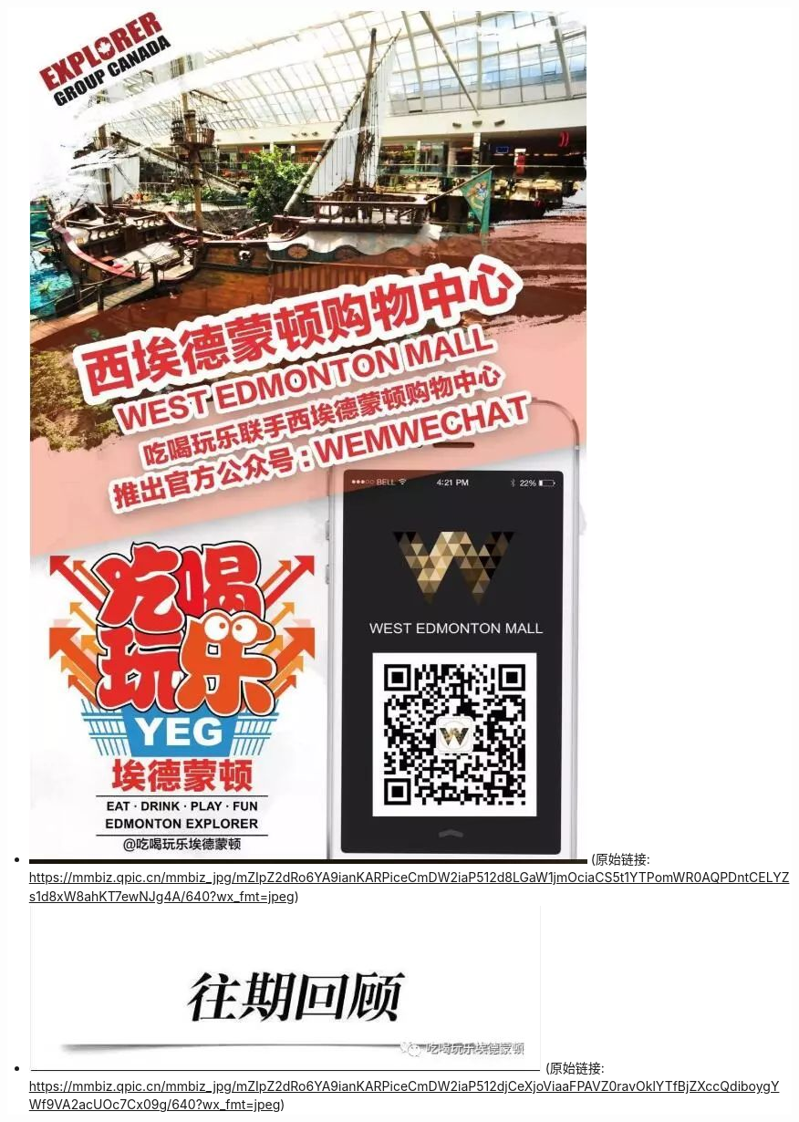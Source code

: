 - ![](./images/image_18.jpg) (原始链接: https://mmbiz.qpic.cn/mmbiz_jpg/mZIpZ2dRo6YA9ianKARPiceCmDW2iaP512d8LGaW1jmOciaCS5t1YTPomWR0AQPDntCELYZs1d8xW8ahKT7ewNJg4A/640?wx_fmt=jpeg)
- ![](./images/image_19.jpg) (原始链接: https://mmbiz.qpic.cn/mmbiz_jpg/mZIpZ2dRo6YA9ianKARPiceCmDW2iaP512djCeXjoViaaFPAVZ0ravOklYTfBjZXccQdiboygYWf9VA2acUOc7Cx09g/640?wx_fmt=jpeg)